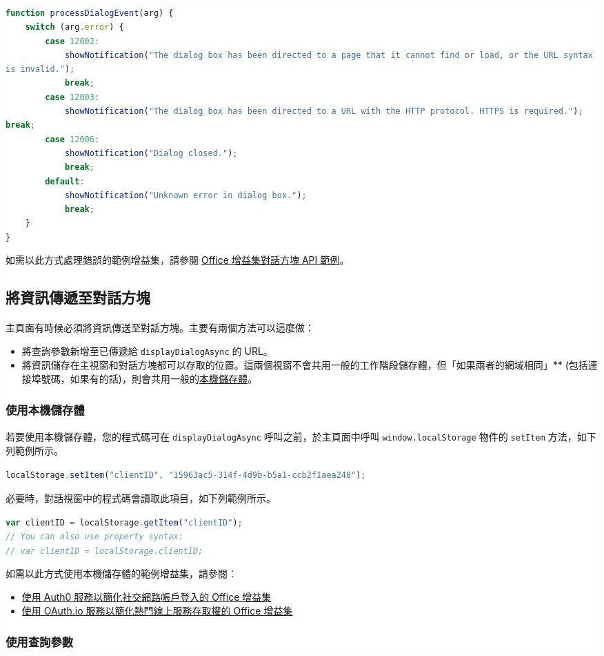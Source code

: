 ```js
function processDialogEvent(arg) {
    switch (arg.error) {
        case 12002:
            showNotification("The dialog box has been directed to a page that it cannot find or load, or the URL syntax is invalid.");
            break;
        case 12003:
            showNotification("The dialog box has been directed to a URL with the HTTP protocol. HTTPS is required.");            break;
        case 12006:
            showNotification("Dialog closed.");
            break;
        default:
            showNotification("Unknown error in dialog box.");
            break;
    }
}
```

如需以此方式處理錯誤的範例增益集，請參閱 [Office 增益集對話方塊 API 範例](https://github.com/OfficeDev/Office-Add-in-Dialog-API-Simple-Example)。

 
## <a name="passing-information-to-the-dialog-box"></a>將資訊傳遞至對話方塊

主頁面有時候必須將資訊傳送至對話方塊。主要有兩個方法可以這麼做：

- 將查詢參數新增至已傳遞給 `displayDialogAsync` 的 URL。 
- 將資訊儲存在主視窗和對話方塊都可以存取的位置。這兩個視窗不會共用一般的工作階段儲存體，但「如果兩者的網域相同」** (包括連接埠號碼，如果有的話)，則會共用一般的[本機儲存體](http://www.w3schools.com/html/html5_webstorage.asp)。

### <a name="using-local-storage"></a>使用本機儲存體

若要使用本機儲存體，您的程式碼可在 `displayDialogAsync` 呼叫之前，於主頁面中呼叫 `window.localStorage` 物件的 `setItem` 方法，如下列範例所示。

```js
localStorage.setItem("clientID", "15963ac5-314f-4d9b-b5a1-ccb2f1aea248");
```

必要時，對話視窗中的程式碼會讀取此項目，如下列範例所示。

```js
var clientID = localStorage.getItem("clientID");
// You can also use property syntax:
// var clientID = localStorage.clientID;
```

如需以此方式使用本機儲存體的範例增益集，請參閱︰ 

- [使用 Auth0 服務以簡化社交網路帳戶登入的 Office 增益集](https://github.com/OfficeDev/Office-Add-in-Auth0)
- [使用 OAuth.io 服務以簡化熱門線上服務存取權的 Office 增益集](https://github.com/OfficeDev/Office-Add-in-OAuth.io)

### <a name="using-query-parameters"></a>使用查詢參數
